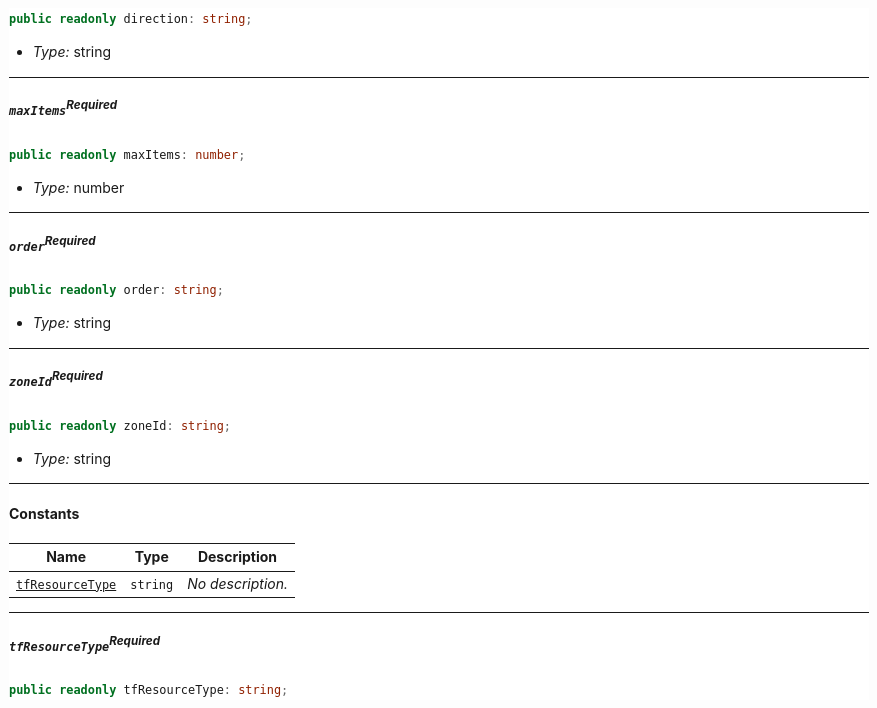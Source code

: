 ```typescript
public readonly direction: string;
```

- *Type:* string

---

##### `maxItems`<sup>Required</sup> <a name="maxItems" id="@cdktf/provider-cloudflare.dataCloudflareSpectrumApplications.DataCloudflareSpectrumApplications.property.maxItems"></a>

```typescript
public readonly maxItems: number;
```

- *Type:* number

---

##### `order`<sup>Required</sup> <a name="order" id="@cdktf/provider-cloudflare.dataCloudflareSpectrumApplications.DataCloudflareSpectrumApplications.property.order"></a>

```typescript
public readonly order: string;
```

- *Type:* string

---

##### `zoneId`<sup>Required</sup> <a name="zoneId" id="@cdktf/provider-cloudflare.dataCloudflareSpectrumApplications.DataCloudflareSpectrumApplications.property.zoneId"></a>

```typescript
public readonly zoneId: string;
```

- *Type:* string

---

#### Constants <a name="Constants" id="Constants"></a>

| **Name** | **Type** | **Description** |
| --- | --- | --- |
| <code><a href="#@cdktf/provider-cloudflare.dataCloudflareSpectrumApplications.DataCloudflareSpectrumApplications.property.tfResourceType">tfResourceType</a></code> | <code>string</code> | *No description.* |

---

##### `tfResourceType`<sup>Required</sup> <a name="tfResourceType" id="@cdktf/provider-cloudflare.dataCloudflareSpectrumApplications.DataCloudflareSpectrumApplications.property.tfResourceType"></a>

```typescript
public readonly tfResourceType: string;
```
